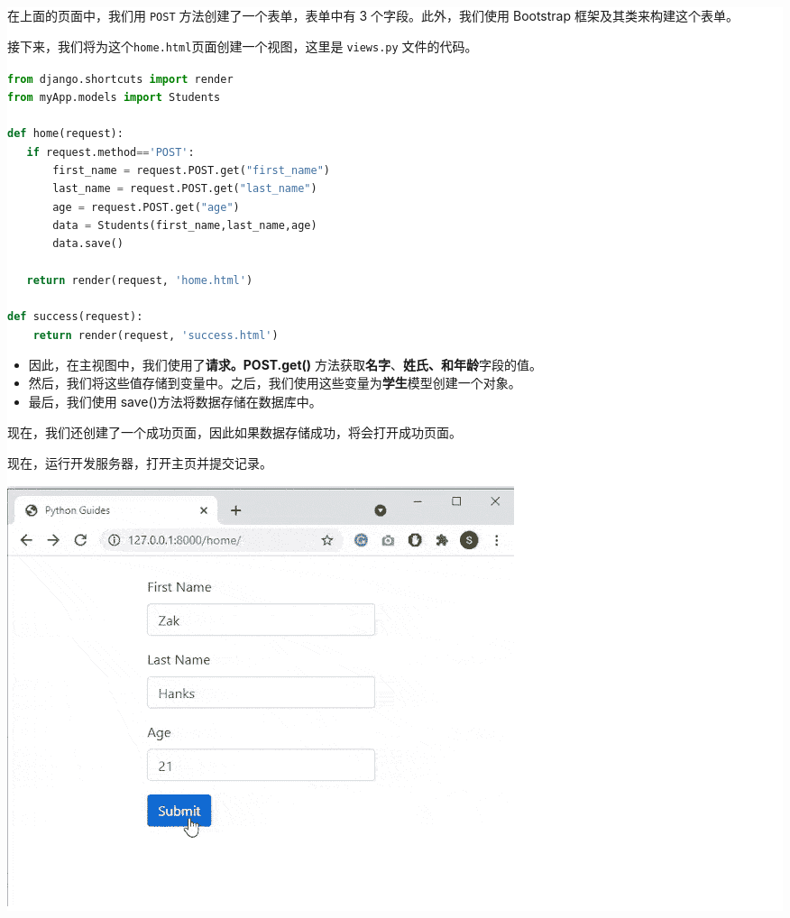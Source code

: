 在上面的页面中，我们用 `POST` 方法创建了一个表单，表单中有 3 个字段。此外，我们使用 Bootstrap 框架及其类来构建这个表单。

接下来，我们将为这个`home.html`页面创建一个视图，这里是 `views.py` 文件的代码。

```py
from django.shortcuts import render
from myApp.models import Students

def home(request):
   if request.method=='POST':
       first_name = request.POST.get("first_name")
       last_name = request.POST.get("last_name")
       age = request.POST.get("age")
       data = Students(first_name,last_name,age)
       data.save()

   return render(request, 'home.html')

def success(request):
    return render(request, 'success.html')
```

*   因此，在主视图中，我们使用了**请求。POST.get()** 方法获取**名字**、**姓氏、**和**年龄**字段的值。
*   然后，我们将这些值存储到变量中。之后，我们使用这些变量为**学生**模型创建一个对象。
*   最后，我们使用 save()方法将数据存储在数据库中。

现在，我们还创建了一个成功页面，因此如果数据存储成功，将会打开成功页面。

现在，运行开发服务器，打开主页并提交记录。

![Python Django get post data](img/3bbf96aa86fe9926c1a36abf70da5e20.png "Python Django get post data")
